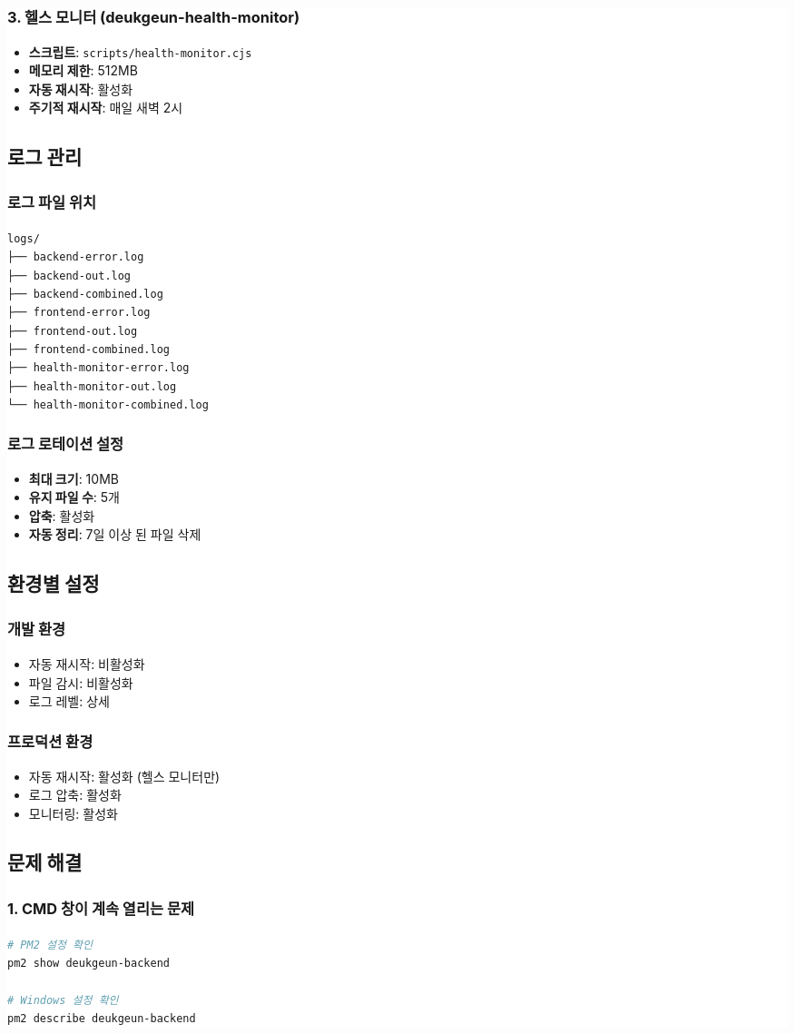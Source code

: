 ### 3. 헬스 모니터 (deukgeun-health-monitor)
- **스크립트**: `scripts/health-monitor.cjs`
- **메모리 제한**: 512MB
- **자동 재시작**: 활성화
- **주기적 재시작**: 매일 새벽 2시

## 로그 관리

### 로그 파일 위치
```
logs/
├── backend-error.log
├── backend-out.log
├── backend-combined.log
├── frontend-error.log
├── frontend-out.log
├── frontend-combined.log
├── health-monitor-error.log
├── health-monitor-out.log
└── health-monitor-combined.log
```

### 로그 로테이션 설정
- **최대 크기**: 10MB
- **유지 파일 수**: 5개
- **압축**: 활성화
- **자동 정리**: 7일 이상 된 파일 삭제

## 환경별 설정

### 개발 환경
- 자동 재시작: 비활성화
- 파일 감시: 비활성화
- 로그 레벨: 상세

### 프로덕션 환경
- 자동 재시작: 활성화 (헬스 모니터만)
- 로그 압축: 활성화
- 모니터링: 활성화

## 문제 해결

### 1. CMD 창이 계속 열리는 문제
```bash
# PM2 설정 확인
pm2 show deukgeun-backend

# Windows 설정 확인
pm2 describe deukgeun-backend
```
